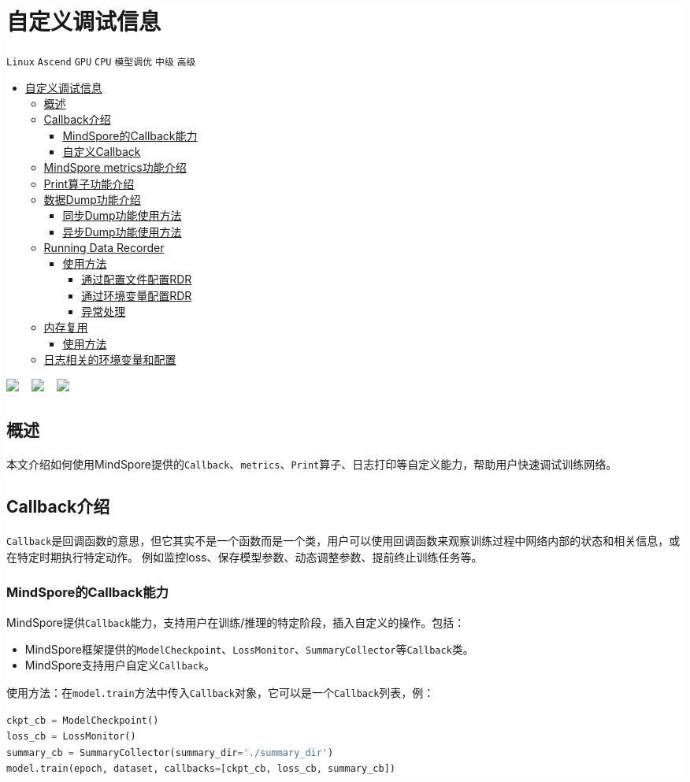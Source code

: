 # 自定义调试信息

`Linux` `Ascend` `GPU` `CPU` `模型调优` `中级` `高级`



- [自定义调试信息](#自定义调试信息)
    - [概述](#概述)
    - [Callback介绍](#callback介绍)
        - [MindSpore的Callback能力](#mindspore的callback能力)
        - [自定义Callback](#自定义callback)
    - [MindSpore metrics功能介绍](#mindspore-metrics功能介绍)
    - [Print算子功能介绍](#print算子功能介绍)
    - [数据Dump功能介绍](#数据dump功能介绍)
        - [同步Dump功能使用方法](#同步dump功能使用方法)
        - [异步Dump功能使用方法](#异步dump功能使用方法)
    - [Running Data Recorder](#running-data-recorder)
        - [使用方法](#使用方法)
            - [通过配置文件配置RDR](#通过配置文件配置rdr)
            - [通过环境变量配置RDR](#通过环境变量配置rdr)
            - [异常处理](#异常处理)
    - [内存复用](#内存复用)
        - [使用方法](#使用方法-1)
    - [日志相关的环境变量和配置](#日志相关的环境变量和配置)



<a href="https://gitee.com/mindspore/docs/blob/master/tutorials/training/source_zh_cn/advanced_use/custom_debugging_info.md" target="_blank"><img src="https://gitee.com/mindspore/docs/raw/master/resource/_static/logo_source.png"></a>
&nbsp;&nbsp;
<a href="https://obs.dualstack.cn-north-4.myhuaweicloud.com/mindspore-website/notebook/master/mindspore_custom_debugging_info.ipynb"><img src="https://gitee.com/mindspore/docs/raw/master/resource/_static/logo_notebook.png"></a>
&nbsp;&nbsp;
<a href="https://authoring-modelarts-cnnorth4.huaweicloud.com/console/lab?share-url-b64=aHR0cHM6Ly9vYnMuZHVhbHN0YWNrLmNuLW5vcnRoLTQubXlodWF3ZWljbG91ZC5jb20vbWluZHNwb3JlLXdlYnNpdGUvbm90ZWJvb2svbWFzdGVyL21pbmRzcG9yZV9jdXN0b21fZGVidWdnaW5nX2luZm8uaXB5bmI=&imagename=MindSpore1.1.1" target="_blank"><img src="https://gitee.com/mindspore/docs/raw/master/resource/_static/logo_modelarts.png"></a>

## 概述

本文介绍如何使用MindSpore提供的`Callback`、`metrics`、`Print`算子、日志打印等自定义能力，帮助用户快速调试训练网络。

## Callback介绍

`Callback`是回调函数的意思，但它其实不是一个函数而是一个类，用户可以使用回调函数来观察训练过程中网络内部的状态和相关信息，或在特定时期执行特定动作。
例如监控loss、保存模型参数、动态调整参数、提前终止训练任务等。

### MindSpore的Callback能力

MindSpore提供`Callback`能力，支持用户在训练/推理的特定阶段，插入自定义的操作。包括：

- MindSpore框架提供的`ModelCheckpoint`、`LossMonitor`、`SummaryCollector`等`Callback`类。
- MindSpore支持用户自定义`Callback`。

使用方法：在`model.train`方法中传入`Callback`对象，它可以是一个`Callback`列表，例：

```python
ckpt_cb = ModelCheckpoint()
loss_cb = LossMonitor()
summary_cb = SummaryCollector(summary_dir='./summary_dir')
model.train(epoch, dataset, callbacks=[ckpt_cb, loss_cb, summary_cb])
```
